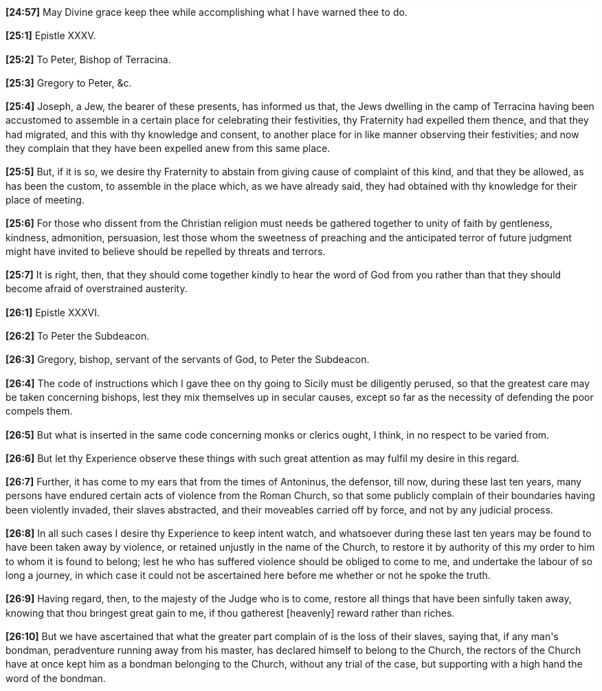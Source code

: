 **[24:57]** May Divine grace keep thee while accomplishing what I have warned thee to do.

**[25:1]** Epistle XXXV.

**[25:2]** To Peter, Bishop of Terracina.

**[25:3]** Gregory to Peter, &c.

**[25:4]** Joseph, a Jew, the bearer of these presents, has informed us that, the Jews dwelling in the camp of Terracina having been accustomed to assemble in a certain place for celebrating their festivities, thy Fraternity had expelled them thence, and that they had migrated, and this with thy knowledge and consent, to another place for in like manner observing their festivities; and now they complain that they have been expelled anew from this same place.

**[25:5]** But, if it is so, we desire thy Fraternity to abstain from giving cause of complaint of this kind, and that they be allowed, as has been the custom, to assemble in the place which, as we have already said, they had obtained with thy knowledge for their place of meeting.

**[25:6]** For those who dissent from the Christian religion must needs be gathered together to unity of faith by gentleness, kindness, admonition, persuasion, lest those whom the sweetness of preaching and the anticipated terror of future judgment might have invited to believe should be repelled by threats and terrors.

**[25:7]** It is right, then, that they should come together kindly to hear the word of God from you rather than that they should become afraid of overstrained austerity.

**[26:1]** Epistle XXXVI.

**[26:2]** To Peter the Subdeacon.

**[26:3]** Gregory, bishop, servant of the servants of God, to Peter the Subdeacon.

**[26:4]** The code of instructions which I gave thee on thy going to Sicily must be diligently perused, so that the greatest care may be taken concerning bishops, lest they mix themselves up in secular causes, except so far as the necessity of defending the poor compels them.

**[26:5]** But what is inserted in the same code concerning monks or clerics ought, I think, in no respect to be varied from.

**[26:6]** But let thy  Experience observe these things with such great attention as may fulfil my desire in this regard.

**[26:7]** Further, it has come to my ears that from the times of Antoninus, the defensor, till now, during these last ten years, many persons have endured certain acts of violence from the Roman Church, so that some publicly complain of their boundaries having been violently invaded, their slaves abstracted, and their moveables carried off by force, and not by any judicial process.

**[26:8]** In all such cases I desire thy Experience to keep intent watch, and whatsoever during these last ten years may be found to have been taken away by violence, or retained unjustly in the name of the Church, to restore it by authority of this my order to him to whom it is found to belong; lest he who has suffered violence should be obliged to come to me, and undertake the labour of so long a journey, in which case it could not be ascertained here before me whether or not he spoke the truth.

**[26:9]** Having regard, then, to the majesty of the Judge who is to come, restore all things that have been sinfully taken away, knowing that thou bringest great gain to me, if thou gatherest [heavenly] reward rather than riches.

**[26:10]** But we have ascertained that what the greater part complain of is the loss of their slaves, saying that, if any man's bondman, peradventure running away from his master, has declared himself to belong to the Church, the rectors of the Church have at once kept him as a bondman belonging to the Church, without any trial of the case, but supporting with a high hand the word of the bondman.
